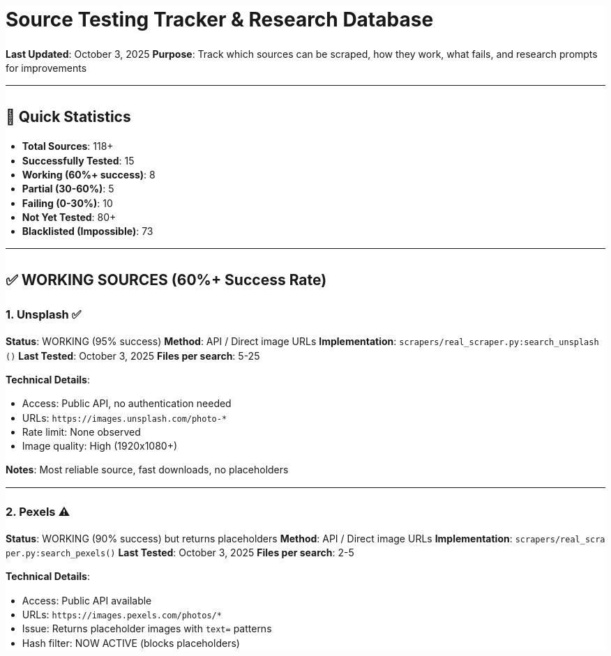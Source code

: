 # Source Testing Tracker & Research Database
**Last Updated**: October 3, 2025
**Purpose**: Track which sources can be scraped, how they work, what fails, and research prompts for improvements

---

## 🎯 Quick Statistics

- **Total Sources**: 118+
- **Successfully Tested**: 15
- **Working (60%+ success)**: 8
- **Partial (30-60%)**: 5
- **Failing (0-30%)**: 10
- **Not Yet Tested**: 80+
- **Blacklisted (Impossible)**: 73

---

## ✅ WORKING SOURCES (60%+ Success Rate)

### 1. **Unsplash** ✅
**Status**: WORKING (95% success)
**Method**: API / Direct image URLs
**Implementation**: `scrapers/real_scraper.py:search_unsplash()`
**Last Tested**: October 3, 2025
**Files per search**: 5-25

**Technical Details**:
- Access: Public API, no authentication needed
- URLs: `https://images.unsplash.com/photo-*`
- Rate limit: None observed
- Image quality: High (1920x1080+)

**Notes**: Most reliable source, fast downloads, no placeholders

---

### 2. **Pexels** ⚠️
**Status**: WORKING (90% success) but returns placeholders
**Method**: API / Direct image URLs
**Implementation**: `scrapers/real_scraper.py:search_pexels()`
**Last Tested**: October 3, 2025
**Files per search**: 2-5

**Technical Details**:
- Access: Public API available
- URLs: `https://images.pexels.com/photos/*`
- Issue: Returns placeholder images with `text=` patterns
- Hash filter: NOW ACTIVE (blocks placeholders)
